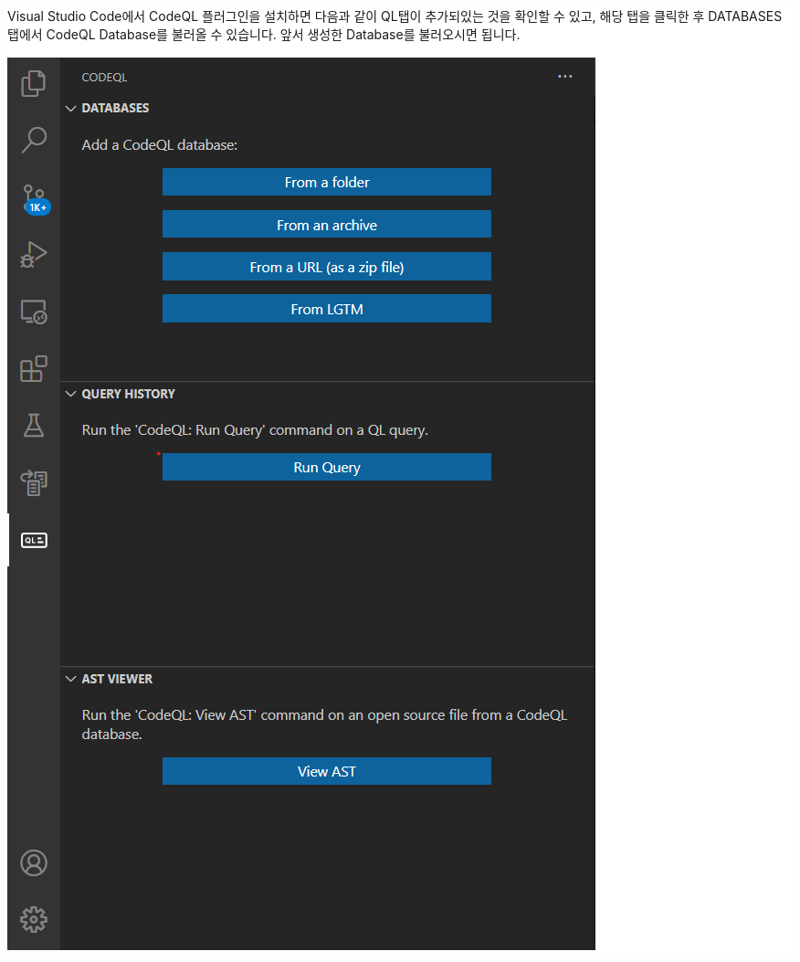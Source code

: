 Visual Studio Code에서 CodeQL 플러그인을 설치하면 다음과 같이 QL탭이 추가되있는 것을 확인할 수 있고, 해당 탭을 클릭한 후 DATABASES 탭에서 CodeQL Database를 불러올 수 있습니다. 앞서 생성한 Database를 불러오시면 됩니다.

![/assets/2021-05-01/QL_2.png](/assets/2021-05-01/QL_2.png)
